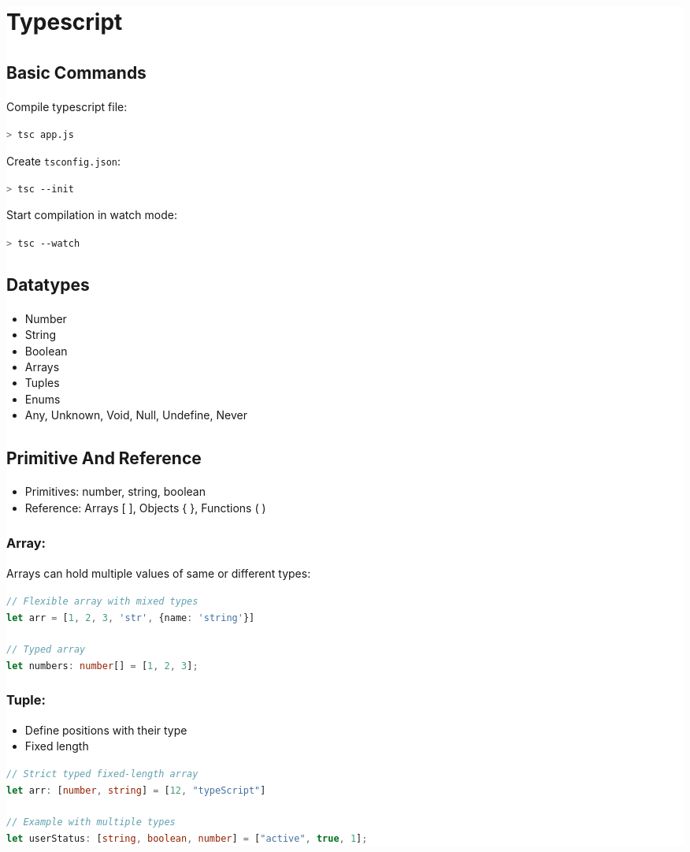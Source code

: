# Typescript

## Basic Commands
Compile typescript file:
```bash
> tsc app.js
``` 

Create `tsconfig.json`:
```bash
> tsc --init
``` 

Start compilation in watch mode:
```bash
> tsc --watch
```

## Datatypes
- Number
- String
- Boolean
- Arrays
- Tuples
- Enums
- Any, Unknown, Void, Null, Undefine, Never

## Primitive And Reference
- Primitives: number, string, boolean
- Reference: Arrays [ ], Objects { }, Functions ( )


### Array:
Arrays can hold multiple values of same or different types:
```typescript
// Flexible array with mixed types
let arr = [1, 2, 3, 'str', {name: 'string'}]

// Typed array
let numbers: number[] = [1, 2, 3];
```

### Tuple: 
- Define positions with their type
- Fixed length
```typescript
// Strict typed fixed-length array
let arr: [number, string] = [12, "typeScript"]

// Example with multiple types
let userStatus: [string, boolean, number] = ["active", true, 1];
```
